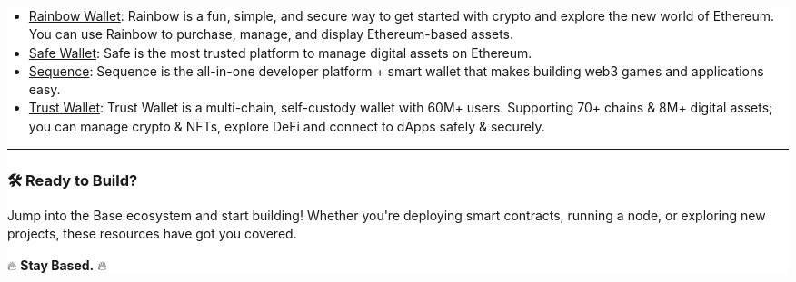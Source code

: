 - [Rainbow Wallet](https://rainbow.me/): Rainbow is a fun, simple, and secure way to get started with crypto and explore the new world of Ethereum. You can use Rainbow to purchase, manage, and display Ethereum-based assets.  
- [Safe Wallet](https://safe.global/): Safe is the most trusted platform to manage digital assets on Ethereum.  
- [Sequence](https://sequence.xyz/): Sequence is the all-in-one developer platform + smart wallet that makes building web3 games and applications easy.  
- [Trust Wallet](https://trustwallet.com/): Trust Wallet is a multi-chain, self-custody wallet with 60M+ users. Supporting 70+ chains & 8M+ digital assets; you can manage crypto & NFTs, explore DeFi and connect to dApps safely & securely.  
---


### 🛠 Ready to Build?  

Jump into the Base ecosystem and start building! Whether you're deploying smart contracts, running a node, or exploring new projects, these resources have got you covered.  

🔥 **Stay Based.** 🔥  


